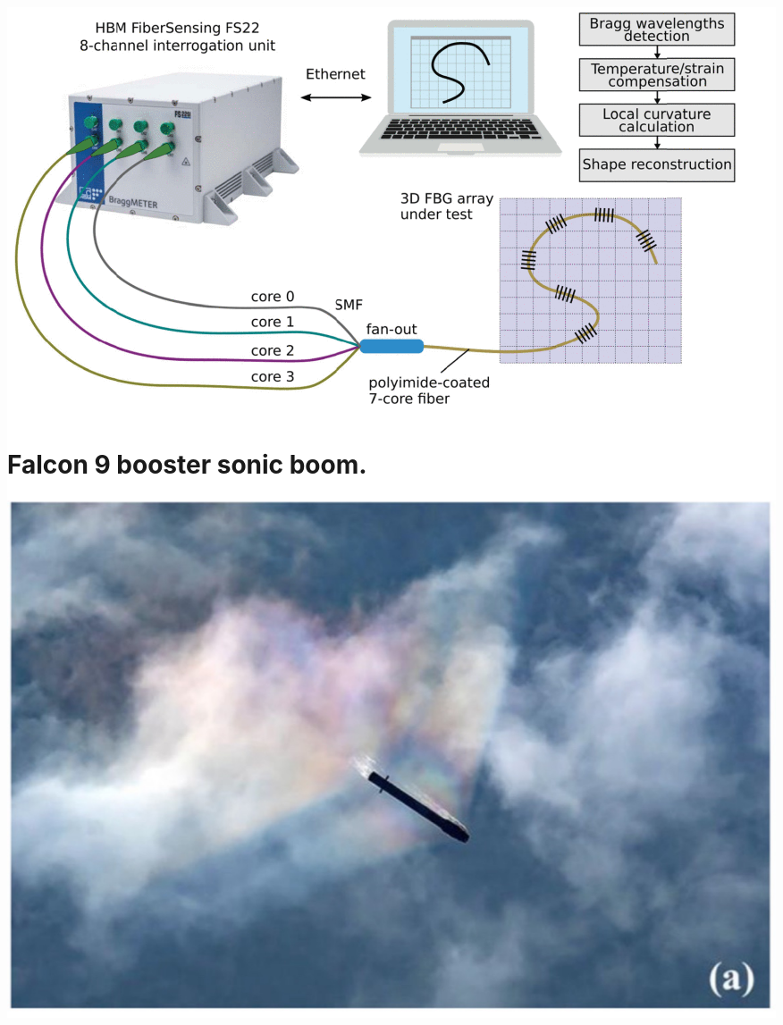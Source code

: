    ![20250215_163004_3.jpg](/assets/images/2025/20241101_20250216/20250215_163004_3.jpg)



# Falcon 9 booster sonic boom.
![20250215_164253_0.jpg](/assets/images/2025/20241101_20250216/20250215_164253_0.jpg)